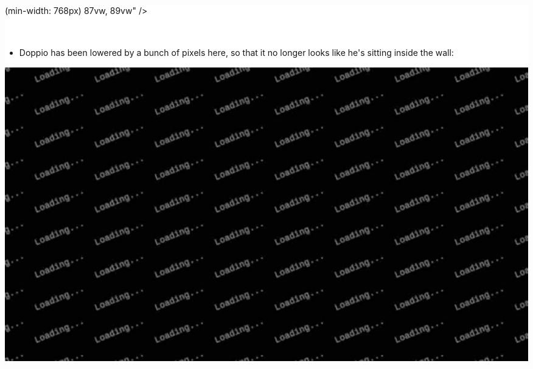  (min-width: 768px) 87vw,
 89vw" />
</div>

<br>

- Doppio has been lowered by a bunch of pixels here, so that it no longer looks like he's sitting inside the wall:

<div id="container1" class="twentytwenty-container">
 <img width="100%" height="100%" class="lazyload" src="./../images/loading.jpg"
 data-src="./../images/VA33/tv-08945-1090px.jpg"
 data-srcset="./../images/VA33/tv-08945-512px.jpg 512w,
 ./../images/VA33/tv-08945-768px.jpg 768w,
 ./../images/VA33/tv-08945-1090px.jpg 1090w"
 sizes="(min-width: 1218px) 1090px,
 (min-width: 768px) 87vw,
 89vw" />